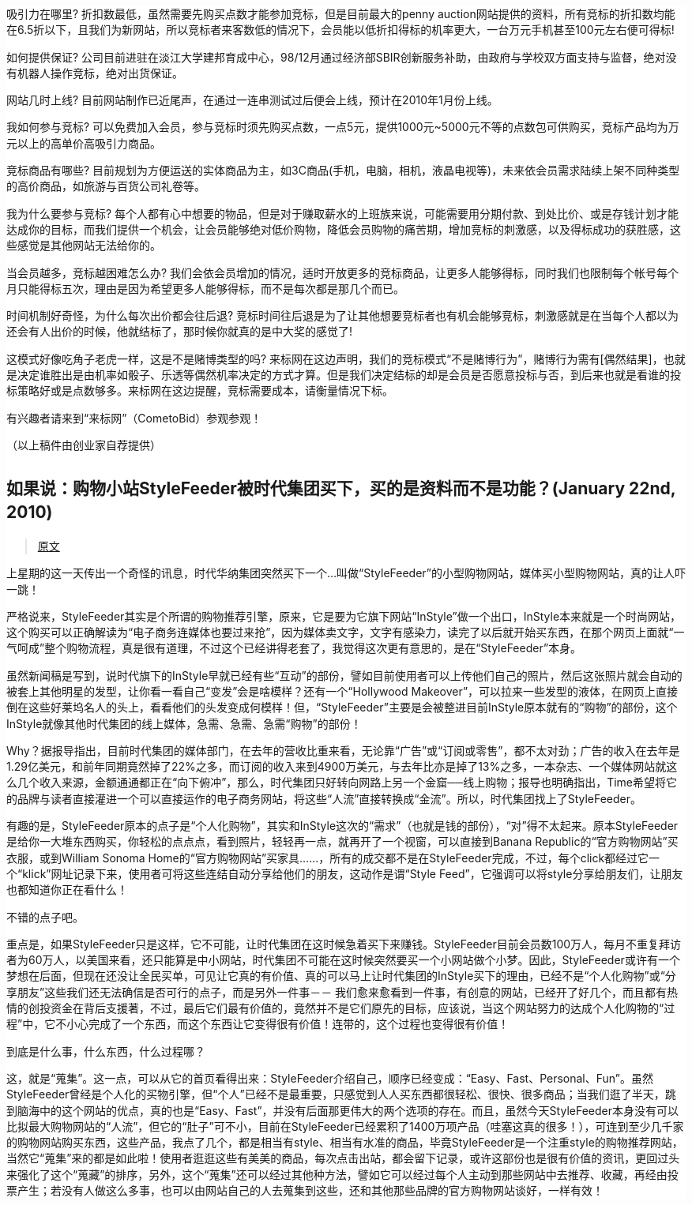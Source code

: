 吸引力在哪里? 折扣数最低，虽然需要先购买点数才能参加竞标，但是目前最大的penny auction网站提供的资料，所有竞标的折扣数均能在6.5折以下，且我们为新网站，所以竞标者来客数低的情况下，会员能以低折扣得标的机率更大，一台万元手机甚至100元左右便可得标!

如何提供保证? 公司目前进驻在淡江大学建邦育成中心，98/12月通过经济部SBIR创新服务补助，由政府与学校双方面支持与监督，绝对没有机器人操作竞标，绝对出货保证。

网站几时上线? 目前网站制作已近尾声，在通过一连串测试过后便会上线，预计在2010年1月份上线。

我如何参与竞标? 可以免费加入会员，参与竞标时须先购买点数，一点5元，提供1000元~5000元不等的点数包可供购买，竞标产品均为万元以上的高单价高吸引力商品。

竞标商品有哪些? 目前规划为方便运送的实体商品为主，如3C商品(手机，电脑，相机，液晶电视等)，未来依会员需求陆续上架不同种类型的高价商品，如旅游与百货公司礼卷等。

我为什么要参与竞标? 每个人都有心中想要的物品，但是对于赚取薪水的上班族来说，可能需要用分期付款、到处比价、或是存钱计划才能达成你的目标，而我们提供一个机会，让会员能够绝对低价购物，降低会员购物的痛苦期，增加竞标的刺激感，以及得标成功的获胜感，这些感觉是其他网站无法给你的。

当会员越多，竞标越困难怎么办? 我们会依会员增加的情况，适时开放更多的竞标商品，让更多人能够得标，同时我们也限制每个帐号每个月只能得标五次，理由是因为希望更多人能够得标，而不是每次都是那几个而已。

时间机制好奇怪，为什么每次出价都会往后退? 竞标时间往后退是为了让其他想要竞标者也有机会能够竞标，刺激感就是在当每个人都以为还会有人出价的时候，他就结标了，那时候你就真的是中大奖的感觉了!

这模式好像吃角子老虎一样，这是不是赌博类型的吗? 来标网在这边声明，我们的竞标模式“不是赌博行为”，赌博行为需有[偶然结果]，也就是决定谁胜出是由机率如骰子、乐透等偶然机率决定的方式才算。但是我们决定结标的却是会员是否愿意投标与否，到后来也就是看谁的投标策略好或是点数够多。来标网在这边提醒，竞标需要成本，请衡量情况下标。

有兴趣者请来到“来标网”（CometoBid）参观参观！

（以上稿件由创业家自荐提供）

## 如果说：购物小站StyleFeeder被时代集团买下，买的是资料而不是功能？(January 22nd,  2010)

> [原文](http://mr6.cc/?p=4066)




上星期的这一天传出一个奇怪的讯息，时代华纳集团突然买下一个…叫做“StyleFeeder”的小型购物网站，媒体买小型购物网站，真的让人吓一跳！

严格说来，StyleFeeder其实是个所谓的购物推荐引擎，原来，它是要为它旗下网站“InStyle”做一个出口，InStyle本来就是一个时尚网站，这个购买可以正确解读为“电子商务连媒体也要过来抢”，因为媒体卖文字，文字有感染力，读完了以后就开始买东西，在那个网页上面就“一气呵成”整个购物流程，真是很有道理，不过这个已经讲得老套了，我觉得这次更有意思的，是在“StyleFeeder”本身。

虽然新闻稿是写到，说时代旗下的InStyle早就已经有些“互动”的部份，譬如目前使用者可以上传他们自己的照片，然后这张照片就会自动的被套上其他明星的发型，让你看一看自己“变发”会是啥模样？还有一个“Hollywood Makeover”，可以拉来一些发型的液体，在网页上直接倒在这些好莱坞名人的头上，看看他们的头发变成何模样！但，“StyleFeeder”主要是会被整进目前InStyle原本就有的“购物”的部份，这个InStyle就像其他时代集团的线上媒体，急需、急需、急需“购物”的部份！

Why？据报导指出，目前时代集团的媒体部门，在去年的营收比重来看，无论靠“广告”或“订阅或零售”，都不太对劲；广告的收入在去年是1.29亿美元，和前年同期竟然掉了22%之多，而订阅的收入来到4900万美元，与去年比亦是掉了13%之多，一本杂志、一个媒体网站就这么几个收入来源，金额通通都正在“向下俯冲”，那么，时代集团只好转向网路上另一个金窟──线上购物；报导也明确指出，Time希望将它的品牌与读者直接灌进一个可以直接运作的电子商务网站，将这些“人流”直接转换成“金流”。所以，时代集团找上了StyleFeeder。

有趣的是，StyleFeeder原本的点子是“个人化购物”，其实和InStyle这次的“需求”（也就是钱的部份），“对”得不太起来。原本StyleFeeder是给你一大堆东西购买，你轻松的点点点，看到照片，轻轻再一点，就再开了一个视窗，可以直接到Banana Republic的“官方购物网站”买衣服，或到William Sonoma Home的“官方购物网站”买家具……，所有的成交都不是在StyleFeeder完成，不过，每个click都经过它一个“klick”网址记录下来，使用者可将这些连结自动分享给他们的朋友，这动作是谓“Style Feed”，它强调可以将style分享给朋友们，让朋友也都知道你正在看什么！

不错的点子吧。

重点是，如果StyleFeeder只是这样，它不可能，让时代集团在这时候急着买下来赚钱。StyleFeeder目前会员数100万人，每月不重复拜访者为60万人，以美国来看，还只能算是中小网站，时代集团不可能在这时候突然要买一个小网站做个小梦。因此，StyleFeeder或许有一个梦想在后面，但现在还没让全民买单，可见让它真的有价值、真的可以马上让时代集团的InStyle买下的理由，已经不是“个人化购物”或“分享朋友”这些我们还无法确信是否可行的点子，而是另外一件事－－ 我们愈来愈看到一件事，有创意的网站，已经开了好几个，而且都有热情的创投资金在背后支援著，不过，最后它们最有价值的，竟然并不是它们原先的目标，应该说，当这个网站努力的达成个人化购物的“过程”中，它不小心完成了一个东西，而这个东西让它变得很有价值！连带的，这个过程也变得很有价值！

到底是什么事，什么东西，什么过程哪？

这，就是“蒐集”。这一点，可以从它的首页看得出来：StyleFeeder介绍自己，顺序已经变成：“Easy、Fast、Personal、Fun”。虽然StyleFeeder曾经是个人化的买物引擎，但“个人”已经不是最重要，只感觉到人人买东西都很轻松、很快、很多商品；当我们逛了半天，跳到脑海中的这个网站的优点，真的也是“Easy、Fast”，并没有后面那更伟大的两个选项的存在。而且，虽然今天StyleFeeder本身没有可以比拟最大购物网站的“人流”，但它的“肚子”可不小，目前在StyleFeeder已经累积了1400万项产品（哇塞这真的很多！），可连到至少几千家的购物网站购买东西，这些产品，我点了几个，都是相当有style、相当有水准的商品，毕竟StyleFeeder是一个注重style的购物推荐网站，当然它“蒐集”来的都是如此啦！使用者逛逛这些有美美的商品，每次点击出站，都会留下记录，或许这部份也是很有价值的资讯，更回过头来强化了这个“蒐藏”的排序，另外，这个“蒐集”还可以经过其他种方法，譬如它可以经过每个人主动到那些网站中去推荐、收藏，再经由投票产生；若没有人做这么多事，也可以由网站自己的人去蒐集到这些，还和其他那些品牌的官方购物网站谈好，一样有效！
